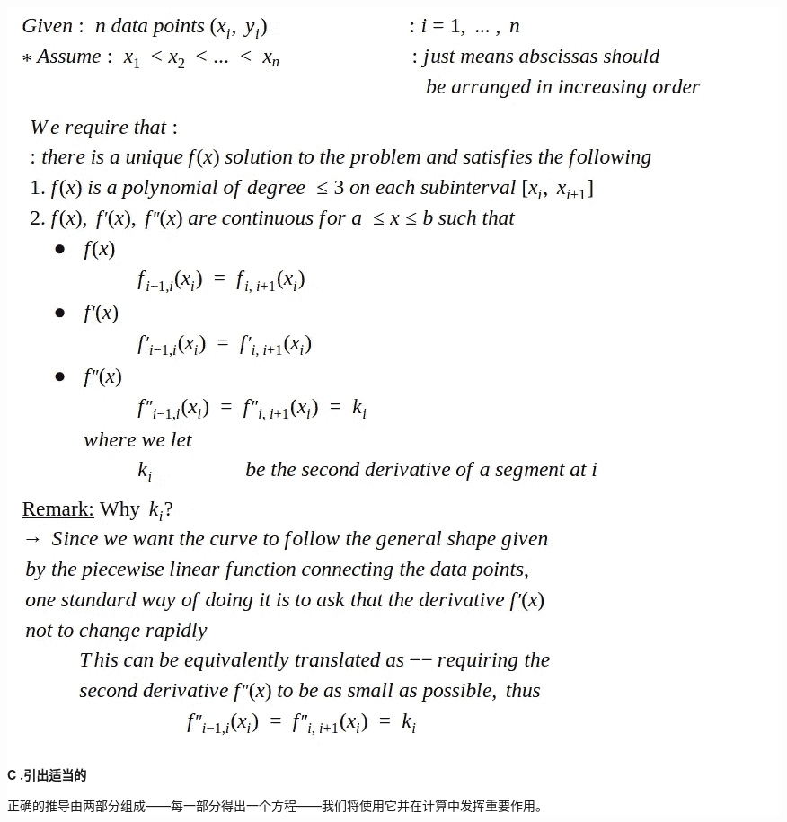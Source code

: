 ![](img/b7644a453655cbccfb9587ca7aa50478.png)![](img/821ea6bab48e970121d803880a0080bb.png)![](img/a8d1ae71489670efecdfb589fe64a825.png)

**C .引出适当的**

正确的推导由两部分组成——每一部分得出一个方程——我们将使用它并在计算中发挥重要作用。
